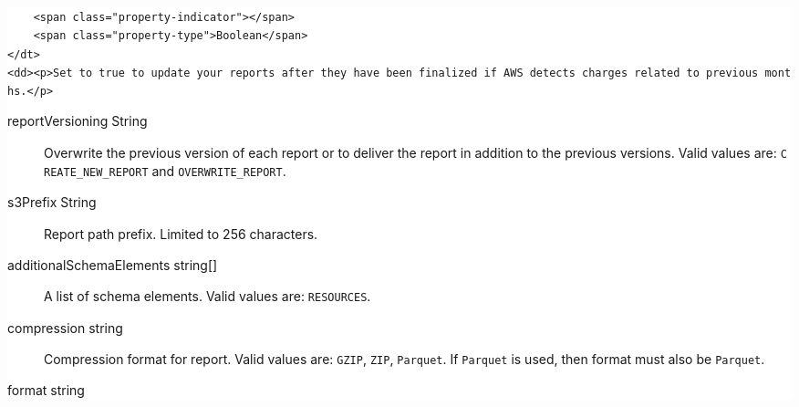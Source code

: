         <span class="property-indicator"></span>
        <span class="property-type">Boolean</span>
    </dt>
    <dd><p>Set to true to update your reports after they have been finalized if AWS detects charges related to previous months.</p>
</dd><dt class="property-optional property-replacement"
            title="Optional">
        <span id="reportversioning_java">
<a data-swiftype-name="resource-property" data-swiftype-type="text" href="#reportversioning_java" style="color: inherit; text-decoration: inherit;">report<wbr>Versioning</a>
</span>
        <span class="property-indicator"></span>
        <span class="property-type">String</span>
    </dt>
    <dd><p>Overwrite the previous version of each report or to deliver the report in addition to the previous versions. Valid values are: <code>CREATE_NEW_REPORT</code> and <code>OVERWRITE_REPORT</code>.</p>
</dd><dt class="property-optional"
            title="Optional">
        <span id="s3prefix_java">
<a data-swiftype-name="resource-property" data-swiftype-type="text" href="#s3prefix_java" style="color: inherit; text-decoration: inherit;">s3Prefix</a>
</span>
        <span class="property-indicator"></span>
        <span class="property-type">String</span>
    </dt>
    <dd><p>Report path prefix. Limited to 256 characters.</p>
</dd></dl>
</pulumi-choosable>
</div>

<div>
<pulumi-choosable type="language" values="javascript,typescript">
<dl class="resources-properties"><dt class="property-required property-replacement"
            title="Required">
        <span id="additionalschemaelements_nodejs">
<a data-swiftype-name="resource-property" data-swiftype-type="text" href="#additionalschemaelements_nodejs" style="color: inherit; text-decoration: inherit;">additional<wbr>Schema<wbr>Elements</a>
</span>
        <span class="property-indicator"></span>
        <span class="property-type">string[]</span>
    </dt>
    <dd><p>A list of schema elements. Valid values are: <code>RESOURCES</code>.</p>
</dd><dt class="property-required"
            title="Required">
        <span id="compression_nodejs">
<a data-swiftype-name="resource-property" data-swiftype-type="text" href="#compression_nodejs" style="color: inherit; text-decoration: inherit;">compression</a>
</span>
        <span class="property-indicator"></span>
        <span class="property-type">string</span>
    </dt>
    <dd><p>Compression format for report. Valid values are: <code>GZIP</code>, <code>ZIP</code>, <code>Parquet</code>. If <code>Parquet</code> is used, then format must also be <code>Parquet</code>.</p>
</dd><dt class="property-required"
            title="Required">
        <span id="format_nodejs">
<a data-swiftype-name="resource-property" data-swiftype-type="text" href="#format_nodejs" style="color: inherit; text-decoration: inherit;">format</a>
</span>
        <span class="property-indicator"></span>
        <span class="property-type">string</span>
    </dt>